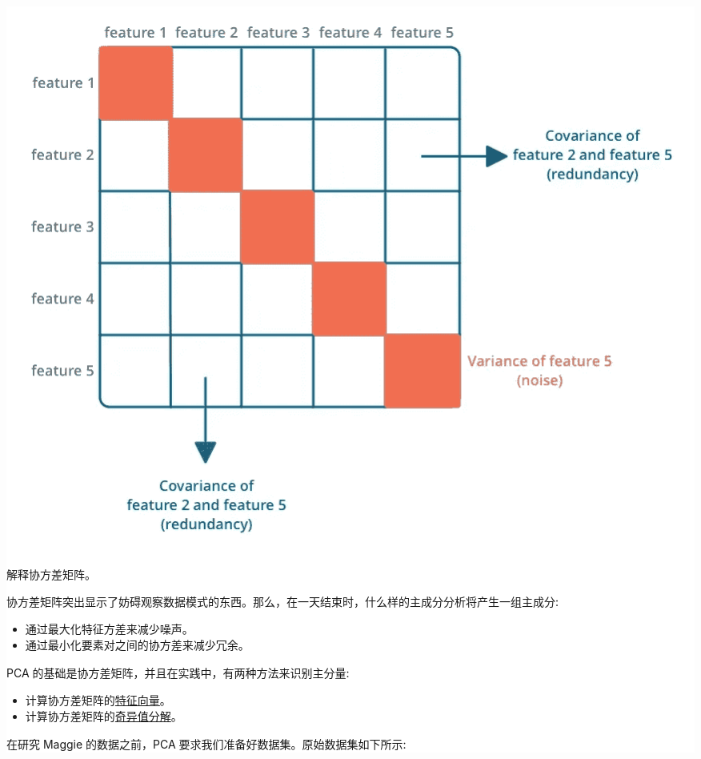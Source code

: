 ![](img/301d210670e6f34db8c294429a9506f6.png)

解释协方差矩阵。

协方差矩阵突出显示了妨碍观察数据模式的东西。那么，在一天结束时，什么样的主成分分析将产生一组主成分:

*   通过最大化特征方差来减少噪声。
*   通过最小化要素对之间的协方差来减少冗余。

PCA 的基础是协方差矩阵，并且在实践中，有两种方法来识别主分量:

*   计算协方差矩阵的[特征向量](https://en.wikipedia.org/wiki/Eigenvalues_and_eigenvectors)。
*   计算协方差矩阵的[奇异值分解](https://en.wikipedia.org/wiki/Singular_value_decomposition)。

在研究 Maggie 的数据之前，PCA 要求我们准备好数据集。原始数据集如下所示:
